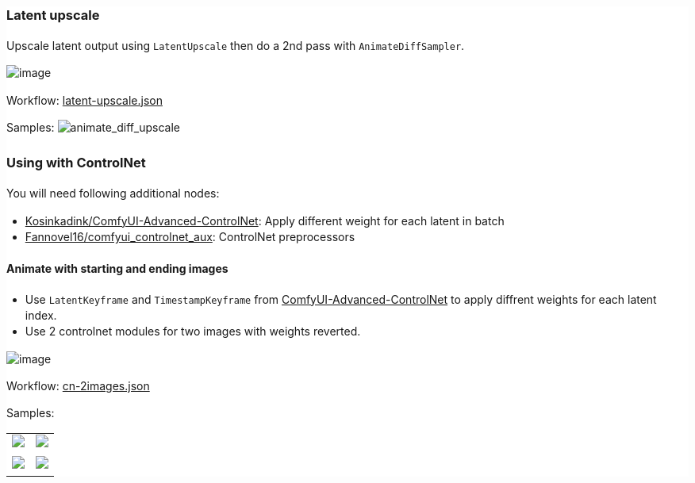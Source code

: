 ### Latent upscale

Upscale latent output using `LatentUpscale` then do a 2nd pass with `AnimateDiffSampler`.

<img width="1280" alt="image" src="https://github.com/ArtVentureX/comfyui-animatediff/assets/133728487/987a1c5a-c1f8-4b24-8c62-f14496261d6c">

Workflow: [latent-upscale.json](https://github.com/ArtVentureX/comfyui-animatediff/blob/main/workflows/latent-upscale.json)

Samples:
![animate_diff_upscale](https://github.com/ArtVentureX/comfyui-animatediff/assets/133728487/f363f6f8-3117-4fa8-bca9-62f6a6e38ce7)

### Using with ControlNet

You will need following additional nodes:

- [Kosinkadink/ComfyUI-Advanced-ControlNet](https://github.com/Kosinkadink/ComfyUI-Advanced-ControlNet): Apply different weight for each latent in batch
- [Fannovel16/comfyui_controlnet_aux](https://github.com/Fannovel16/comfyui_controlnet_aux): ControlNet preprocessors

#### Animate with starting and ending images

- Use `LatentKeyframe` and `TimestampKeyframe` from [ComfyUI-Advanced-ControlNet](https://github.com/Kosinkadink/ComfyUI-Advanced-ControlNet) to apply diffrent weights for each latent index.
- Use 2 controlnet modules for two images with weights reverted.

![image](https://github.com/ArtVentureX/comfyui-animatediff/assets/133728487/bcca1070-e4a1-4698-a2af-aadf9723d015)

Workflow: [cn-2images.json](https://github.com/ArtVentureX/comfyui-animatediff/blob/main/workflows/cn-2images.json)

Samples:

<table>
<tr>
<td>
<img src="https://github.com/ArtVentureX/comfyui-animatediff/assets/133728487/e73fc3cd-a590-40a9-8b33-11358b54f0cd">
</td>
<td>
<img src="https://github.com/ArtVentureX/comfyui-animatediff/assets/133728487/96c2ee92-d457-4862-94d3-d675b7fa2d1f">
</td>
</tr>
<tr>
<td>
<img src="https://github.com/ArtVentureX/comfyui-animatediff/assets/133728487/46338853-1ae0-433e-925c-2a41e0382e68">
</td>
<td>
<img src="https://github.com/ArtVentureX/comfyui-animatediff/assets/133728487/707e4ce3-3594-4ff5-9a5f-f9596eb2bcf4">
</td>
</tr>
</table>
